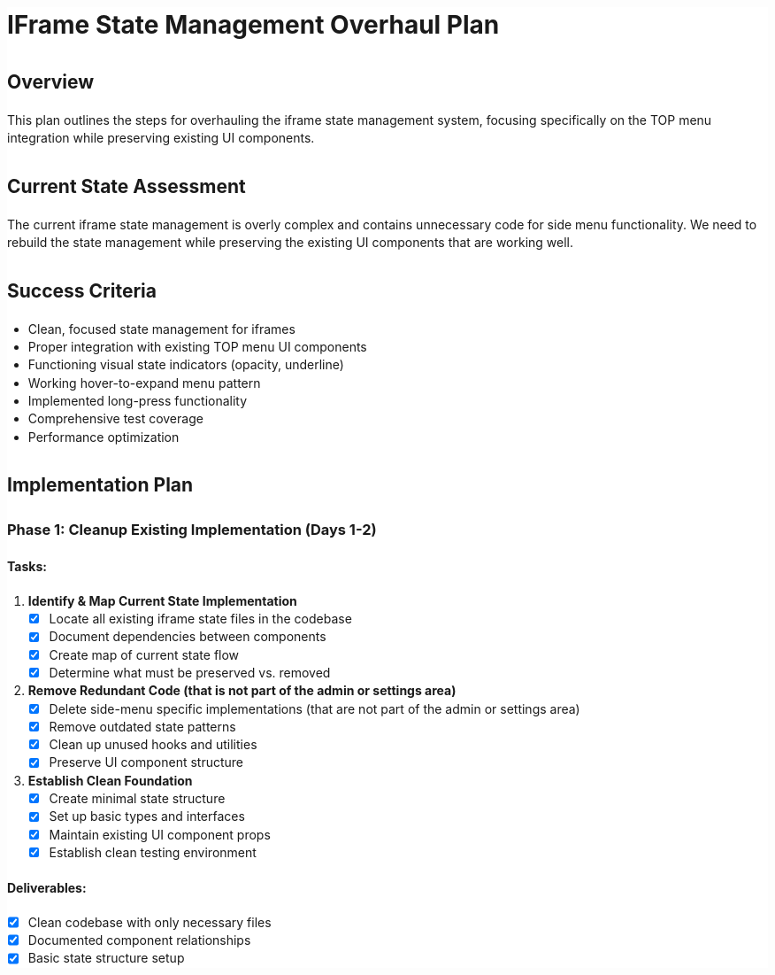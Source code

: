 # IFrame State Management Overhaul Plan

## Overview
This plan outlines the steps for overhauling the iframe state management system, focusing specifically on the TOP menu integration while preserving existing UI components.

## Current State Assessment
The current iframe state management is overly complex and contains unnecessary code for side menu functionality. We need to rebuild the state management while preserving the existing UI components that are working well.

## Success Criteria
- Clean, focused state management for iframes
- Proper integration with existing TOP menu UI components
- Functioning visual state indicators (opacity, underline)
- Working hover-to-expand menu pattern
- Implemented long-press functionality
- Comprehensive test coverage
- Performance optimization

## Implementation Plan

### Phase 1: Cleanup Existing Implementation (Days 1-2)

#### Tasks:
1. **Identify & Map Current State Implementation**
   - [x] Locate all existing iframe state files in the codebase
   - [x] Document dependencies between components
   - [x] Create map of current state flow
   - [x] Determine what must be preserved vs. removed

2. **Remove Redundant Code (that is not part of the admin or settings area)**
   - [x] Delete side-menu specific implementations (that are not part of the admin or settings area)
   - [x] Remove outdated state patterns
   - [x] Clean up unused hooks and utilities
   - [x] Preserve UI component structure

3. **Establish Clean Foundation**
   - [x] Create minimal state structure
   - [x] Set up basic types and interfaces
   - [x] Maintain existing UI component props
   - [x] Establish clean testing environment

#### Deliverables:
- [x] Clean codebase with only necessary files
- [x] Documented component relationships
- [x] Basic state structure setup
